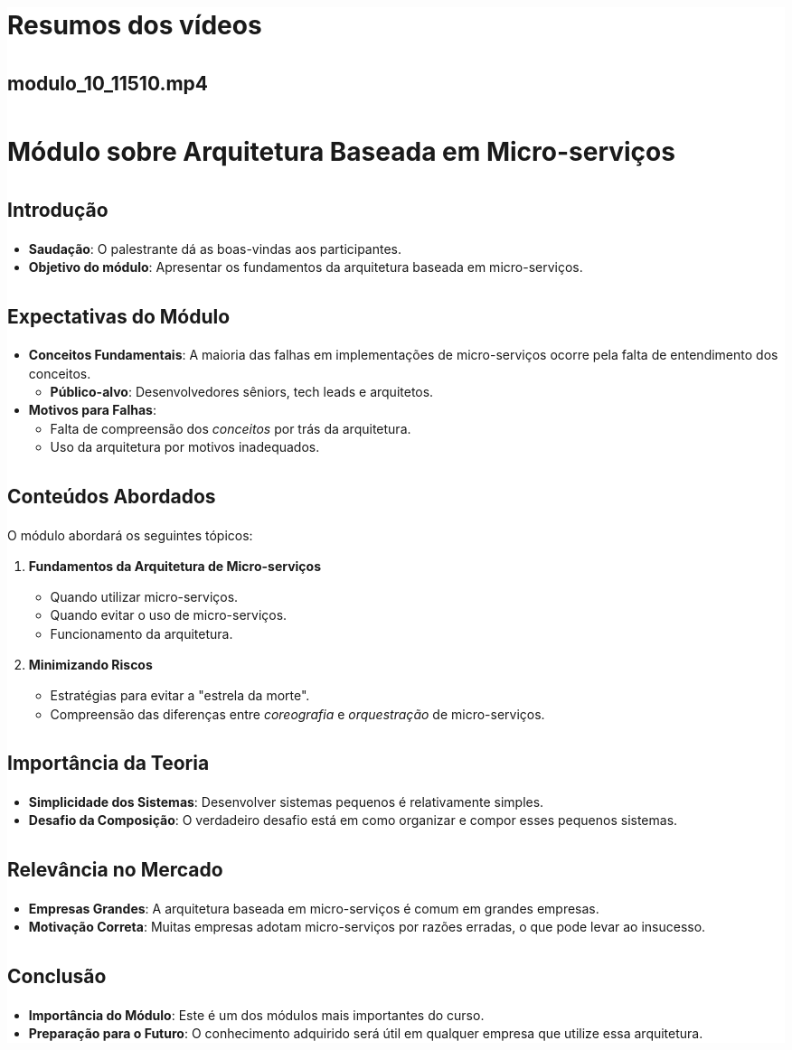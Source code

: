 # Resumos dos vídeos

## modulo_10_11510.mp4

# Módulo sobre Arquitetura Baseada em Micro-serviços

## Introdução
- **Saudação**: O palestrante dá as boas-vindas aos participantes.
- **Objetivo do módulo**: Apresentar os fundamentos da arquitetura baseada em micro-serviços.

## Expectativas do Módulo
- **Conceitos Fundamentais**: A maioria das falhas em implementações de micro-serviços ocorre pela falta de entendimento dos conceitos.
  - **Público-alvo**: Desenvolvedores sêniors, tech leads e arquitetos.
- **Motivos para Falhas**:
  - Falta de compreensão dos *conceitos* por trás da arquitetura.
  - Uso da arquitetura por motivos inadequados.

## Conteúdos Abordados
O módulo abordará os seguintes tópicos:

1. **Fundamentos da Arquitetura de Micro-serviços**
   - Quando utilizar micro-serviços.
   - Quando evitar o uso de micro-serviços.
   - Funcionamento da arquitetura.

2. **Minimizando Riscos**
   - Estratégias para evitar a "estrela da morte".
   - Compreensão das diferenças entre *coreografia* e *orquestração* de micro-serviços.

## Importância da Teoria
- **Simplicidade dos Sistemas**: Desenvolver sistemas pequenos é relativamente simples.
- **Desafio da Composição**: O verdadeiro desafio está em como organizar e compor esses pequenos sistemas.

## Relevância no Mercado
- **Empresas Grandes**: A arquitetura baseada em micro-serviços é comum em grandes empresas.
- **Motivação Correta**: Muitas empresas adotam micro-serviços por razões erradas, o que pode levar ao insucesso.

## Conclusão
- **Importância do Módulo**: Este é um dos módulos mais importantes do curso.
- **Preparação para o Futuro**: O conhecimento adquirido será útil em qualquer empresa que utilize essa arquitetura.
